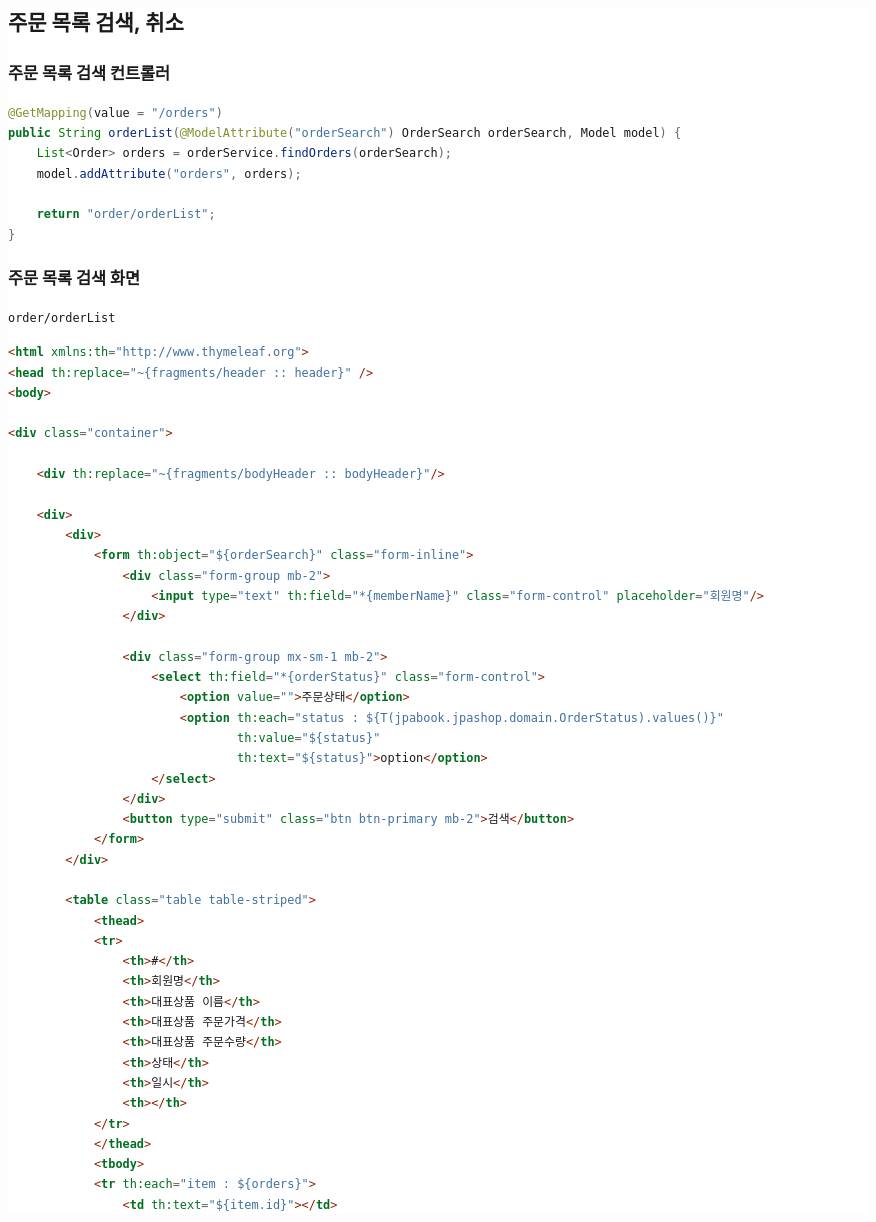 ## 주문 목록 검색, 취소

### 주문 목록 검색 컨트롤러

```java
@GetMapping(value = "/orders")
public String orderList(@ModelAttribute("orderSearch") OrderSearch orderSearch, Model model) {
    List<Order> orders = orderService.findOrders(orderSearch);
    model.addAttribute("orders", orders);

    return "order/orderList";
}
```

### 주문 목록 검색 화면

`order/orderList`

```html
<html xmlns:th="http://www.thymeleaf.org">
<head th:replace="~{fragments/header :: header}" />
<body>

<div class="container">

    <div th:replace="~{fragments/bodyHeader :: bodyHeader}"/>

    <div>
        <div>
            <form th:object="${orderSearch}" class="form-inline">
                <div class="form-group mb-2">
                    <input type="text" th:field="*{memberName}" class="form-control" placeholder="회원명"/>
                </div>

                <div class="form-group mx-sm-1 mb-2">
                    <select th:field="*{orderStatus}" class="form-control">
                        <option value="">주문상태</option>
                        <option th:each="status : ${T(jpabook.jpashop.domain.OrderStatus).values()}"
                                th:value="${status}"
                                th:text="${status}">option</option>
                    </select>
                </div>
                <button type="submit" class="btn btn-primary mb-2">검색</button>
            </form>
        </div>

        <table class="table table-striped">
            <thead>
            <tr>
                <th>#</th>
                <th>회원명</th>
                <th>대표상품 이름</th>
                <th>대표상품 주문가격</th>
                <th>대표상품 주문수량</th>
                <th>상태</th>
                <th>일시</th>
                <th></th>
            </tr>
            </thead>
            <tbody>
            <tr th:each="item : ${orders}">
                <td th:text="${item.id}"></td>
```